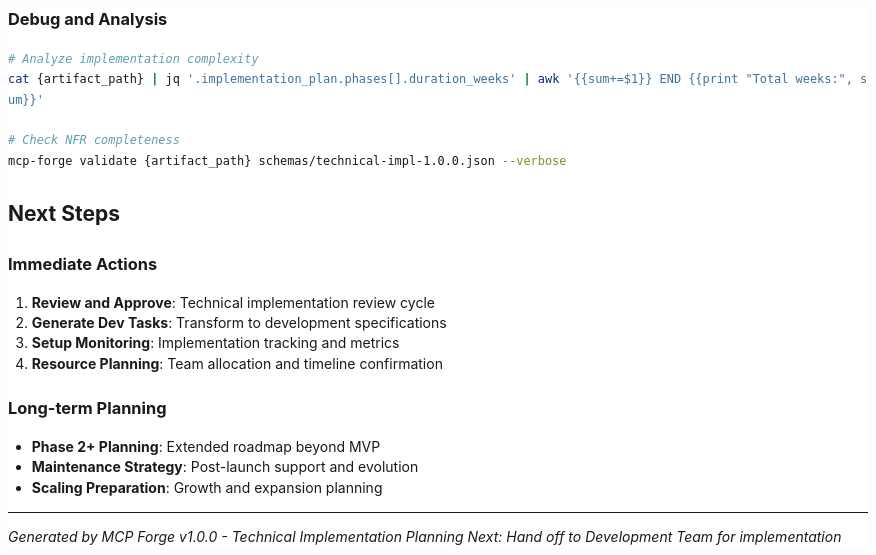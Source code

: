### Debug and Analysis
```bash
# Analyze implementation complexity
cat {artifact_path} | jq '.implementation_plan.phases[].duration_weeks' | awk '{{sum+=$1}} END {{print "Total weeks:", sum}}'

# Check NFR completeness
mcp-forge validate {artifact_path} schemas/technical-impl-1.0.0.json --verbose
```

## Next Steps

### Immediate Actions
1. **Review and Approve**: Technical implementation review cycle
2. **Generate Dev Tasks**: Transform to development specifications
3. **Setup Monitoring**: Implementation tracking and metrics
4. **Resource Planning**: Team allocation and timeline confirmation

### Long-term Planning
- **Phase 2+ Planning**: Extended roadmap beyond MVP
- **Maintenance Strategy**: Post-launch support and evolution
- **Scaling Preparation**: Growth and expansion planning

---

*Generated by MCP Forge v1.0.0 - Technical Implementation Planning*
*Next: Hand off to Development Team for implementation*
